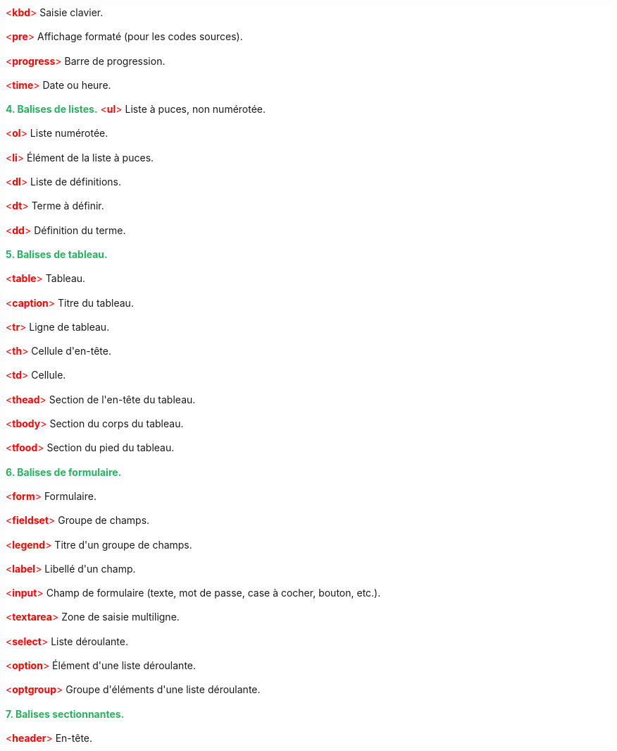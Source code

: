 <span style="color: red"><**kbd**></span> Saisie clavier.

<span style="color: red"><**pre**></span> Affichage formaté (pour les codes sources).

<span style="color: red"><**progress**></span> Barre de progression.

<span style="color: red"><**time**></span> Date ou heure.

<span style="color: #26B260">**4. Balises de listes.**</span>
<span style="color: red"><**ul**></span> Liste à puces, non numérotée.

<span style="color: red"><**ol**></span> Liste numérotée.

<span style="color: red"><**li**></span> Élément de la liste à puces.

<span style="color: red"><**dl**></span> Liste de définitions.

<span style="color: red"><**dt**></span> Terme à définir.

<span style="color: red"><**dd**></span> Définition du terme.

<span style="color: #26B260">**5. Balises de tableau.**</span>

<span style="color: red"><**table**></span> Tableau.

<span style="color: red"><**caption**></span> Titre du tableau.

<span style="color: red"><**tr**></span> Ligne de tableau.

<span style="color: red"><**th**></span> Cellule d'en-tête.

<span style="color: red"><**td**></span> Cellule.

<span style="color: red"><**thead**></span> Section de l'en-tête du tableau.

<span style="color: red"><**tbody**></span> Section du corps du tableau.

<span style="color: red"><**tfood**></span> Section du pied du tableau.


<span style="color: #26B260">**6. Balises de formulaire.**</span>

<span style="color: red"><**form**></span> Formulaire.

<span style="color: red"><**fieldset**></span> Groupe de champs.

<span style="color: red"><**legend**></span> Titre d'un groupe de champs.

<span style="color: red"><**label**></span> Libellé d'un champ.

<span style="color: red"><**input**></span> Champ de formulaire (texte, mot de passe, case à cocher, bouton, etc.).

<span style="color: red"><**textarea**></span> Zone de saisie multiligne.

<span style="color: red"><**select**></span> Liste déroulante.

<span style="color: red"><**option**></span> Élément d'une liste déroulante.

<span style="color: red"><**optgroup**></span> Groupe d'éléments d'une liste déroulante.

<span style="color: #26B260">**7. Balises sectionnantes.**</span>

<span style="color: red"><**header**></span> En-tête.
